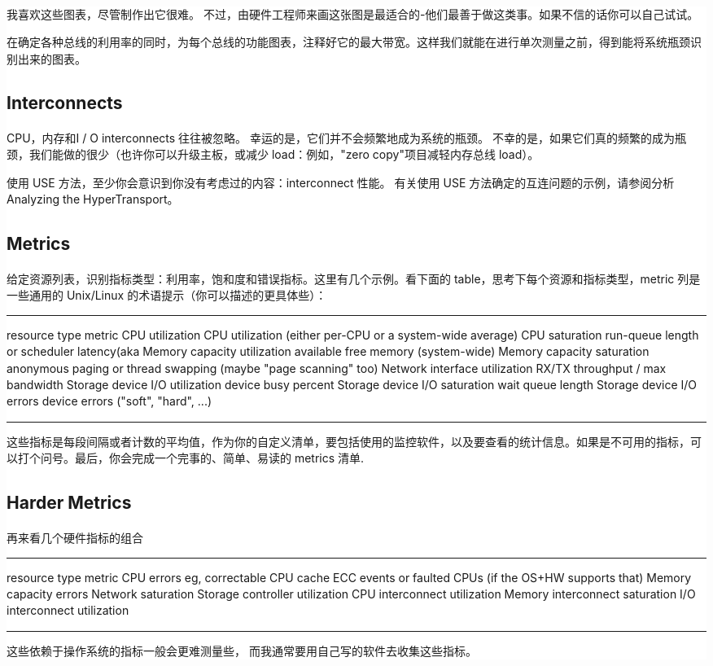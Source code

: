 我喜欢这些图表，尽管制作出它很难。
不过，由硬件工程师来画这张图是最适合的-他们最善于做这类事。如果不信的话你可以自己试试。

在确定各种总线的利用率的同时，为每个总线的功能图表，注释好它的最大带宽。这样我们就能在进行单次测量之前，得到能将系统瓶颈识别出来的图表。

## Interconnects

CPU，内存和I / O interconnects 往往被忽略。
幸运的是，它们并不会频繁地成为系统的瓶颈。
不幸的是，如果它们真的频繁的成为瓶颈，我们能做的很少（也许你可以升级主板，或减少 load：例如，"zero copy"项目减轻内存总线 load）。

使用 USE 方法，至少你会意识到你没有考虑过的内容：interconnect 性能。
有关使用 USE 方法确定的互连问题的示例，请参阅分析 Analyzing the HyperTransport。

## Metrics

给定资源列表，识别指标类型：利用率，饱和度和错误指标。这里有几个示例。看下面的 table，思考下每个资源和指标类型，metric 列是一些通用的 Unix/Linux 的术语提示（你可以描述的更具体些）：

---

resource type metric
CPU utilization CPU utilization (either per-CPU or a system-wide average)
CPU saturation run-queue length or scheduler latency(aka
Memory capacity utilization available free memory (system-wide)
Memory capacity saturation anonymous paging or thread swapping (maybe "page scanning" too)
Network interface utilization RX/TX throughput / max bandwidth
Storage device I/O utilization device busy percent
Storage device I/O saturation wait queue length
Storage device I/O errors device errors ("soft", "hard", ...)

---

这些指标是每段间隔或者计数的平均值，作为你的自定义清单，要包括使用的监控软件，以及要查看的统计信息。如果是不可用的指标，可以打个问号。最后，你会完成一个完事的、简单、易读的
metrics 清单.

## Harder Metrics

再来看几个硬件指标的组合

---

resource type metric
CPU errors eg, correctable CPU cache ECC events or faulted CPUs (if the OS+HW supports that)
Memory capacity errors
Network saturation
Storage controller utilization
CPU interconnect utilization
Memory interconnect saturation
I/O interconnect utilization

---

这些依赖于操作系统的指标一般会更难测量些，
而我通常要用自己写的软件去收集这些指标。
